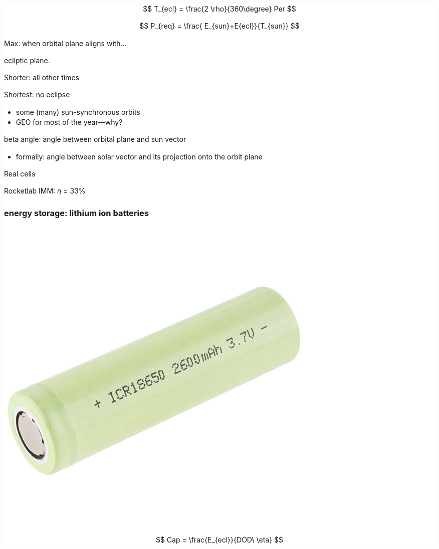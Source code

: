 $$
T_{ecl} = \frac{2 \rho}{360\degree} Per
$$

$$
P_{req} = \frac{ E_{sun}+E{ecl}}{T_{sun}}
$$

Max: when orbital plane aligns with…



ecliptic plane. 



Shorter: all other times

Shortest: no eclipse

- some (many) sun-synchronous orbits
- GEO for most of the year—why?

beta angle: angle between orbital plane and sun vector

- formally: angle between solar vector and its projection onto the orbit plane



Real cells

Rocketlab IMM: $\eta$ = 33% 



### energy storage: lithium ion batteries

![12895-01_1](./sources/18650.jpg)
$$
Cap = \frac{E_{ecl}}{DOD\ \eta}
$$

